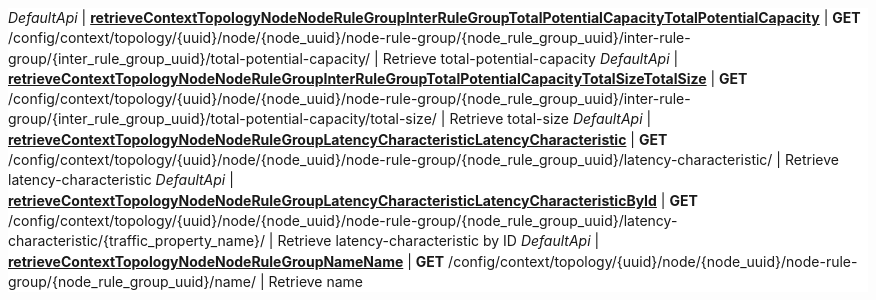 *DefaultApi* | [**retrieveContextTopologyNodeNodeRuleGroupInterRuleGroupTotalPotentialCapacityTotalPotentialCapacity**](docs/DefaultApi.md#retrieveContextTopologyNodeNodeRuleGroupInterRuleGroupTotalPotentialCapacityTotalPotentialCapacity) | **GET** /config/context/topology/{uuid}/node/{node_uuid}/node-rule-group/{node_rule_group_uuid}/inter-rule-group/{inter_rule_group_uuid}/total-potential-capacity/ | Retrieve total-potential-capacity
*DefaultApi* | [**retrieveContextTopologyNodeNodeRuleGroupInterRuleGroupTotalPotentialCapacityTotalSizeTotalSize**](docs/DefaultApi.md#retrieveContextTopologyNodeNodeRuleGroupInterRuleGroupTotalPotentialCapacityTotalSizeTotalSize) | **GET** /config/context/topology/{uuid}/node/{node_uuid}/node-rule-group/{node_rule_group_uuid}/inter-rule-group/{inter_rule_group_uuid}/total-potential-capacity/total-size/ | Retrieve total-size
*DefaultApi* | [**retrieveContextTopologyNodeNodeRuleGroupLatencyCharacteristicLatencyCharacteristic**](docs/DefaultApi.md#retrieveContextTopologyNodeNodeRuleGroupLatencyCharacteristicLatencyCharacteristic) | **GET** /config/context/topology/{uuid}/node/{node_uuid}/node-rule-group/{node_rule_group_uuid}/latency-characteristic/ | Retrieve latency-characteristic
*DefaultApi* | [**retrieveContextTopologyNodeNodeRuleGroupLatencyCharacteristicLatencyCharacteristicById**](docs/DefaultApi.md#retrieveContextTopologyNodeNodeRuleGroupLatencyCharacteristicLatencyCharacteristicById) | **GET** /config/context/topology/{uuid}/node/{node_uuid}/node-rule-group/{node_rule_group_uuid}/latency-characteristic/{traffic_property_name}/ | Retrieve latency-characteristic by ID
*DefaultApi* | [**retrieveContextTopologyNodeNodeRuleGroupNameName**](docs/DefaultApi.md#retrieveContextTopologyNodeNodeRuleGroupNameName) | **GET** /config/context/topology/{uuid}/node/{node_uuid}/node-rule-group/{node_rule_group_uuid}/name/ | Retrieve name
